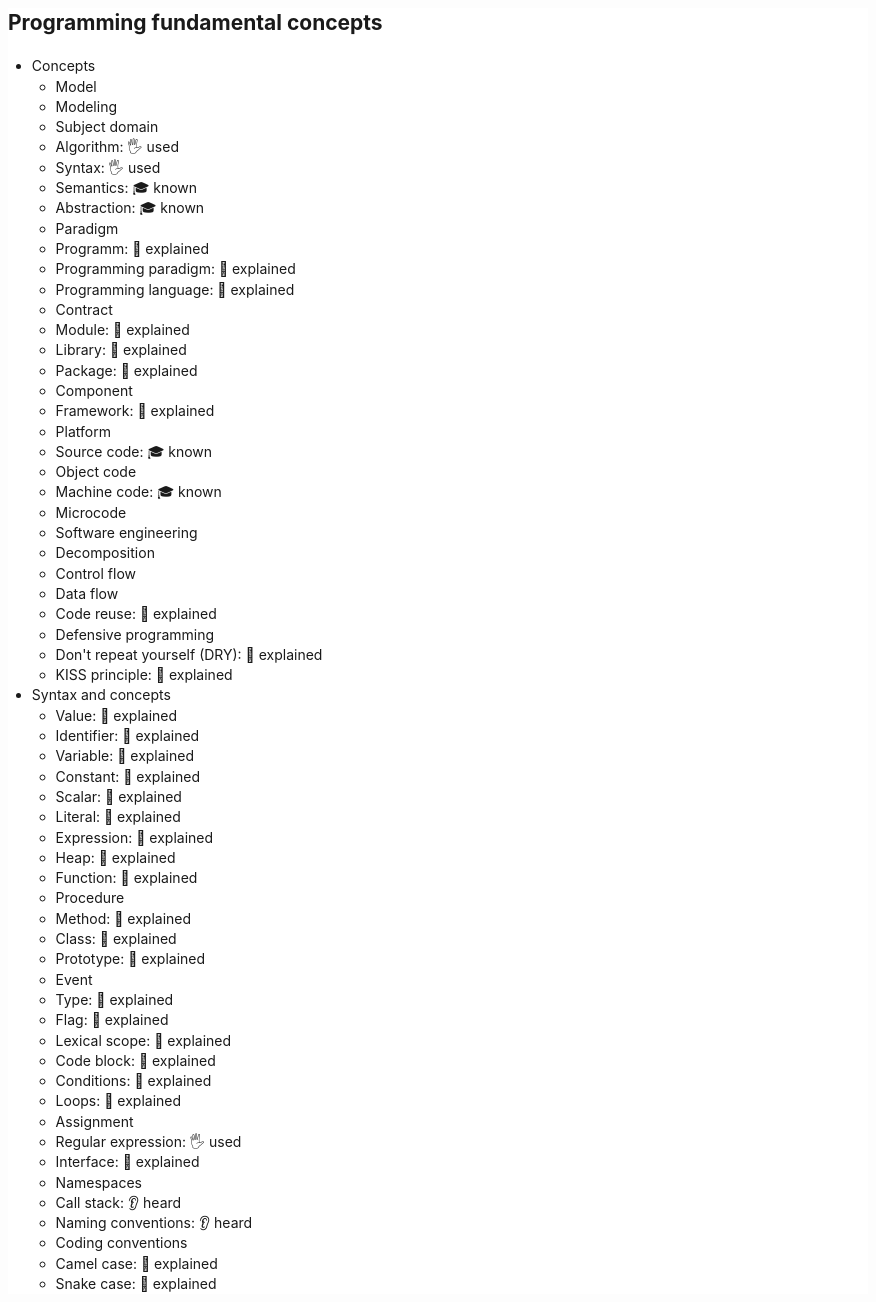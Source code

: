 ## Programming fundamental concepts

- Concepts
  - Model
  - Modeling
  - Subject domain
  - Algorithm: 🖐️ used
  - Syntax: 🖐️ used
  - Semantics: 🎓 known
  - Abstraction: 🎓 known
  - Paradigm
  - Programm: 🙋 explained
  - Programming paradigm: 🙋 explained
  - Programming language: 🙋 explained
  - Contract
  - Module: 🙋 explained
  - Library: 🙋 explained
  - Package: 🙋 explained
  - Component
  - Framework: 🙋 explained
  - Platform
  - Source code: 🎓 known
  - Object code
  - Machine code: 🎓 known
  - Microcode
  - Software engineering
  - Decomposition
  - Control flow
  - Data flow
  - Code reuse: 🙋 explained
  - Defensive programming
  - Don't repeat yourself (DRY): 🙋 explained
  - KISS principle: 🙋 explained
- Syntax and concepts
  - Value: 🙋 explained
  - Identifier: 🙋 explained
  - Variable: 🙋 explained
  - Constant: 🙋 explained
  - Scalar: 🙋 explained
  - Literal: 🙋 explained
  - Expression: 🙋 explained
  - Heap: 🙋 explained
  - Function: 🙋 explained
  - Procedure
  - Method: 🙋 explained
  - Class: 🙋 explained
  - Prototype: 🙋 explained
  - Event
  - Type: 🙋 explained
  - Flag: 🙋 explained
  - Lexical scope: 🙋 explained
  - Code block: 🙋 explained
  - Conditions: 🙋 explained
  - Loops: 🙋 explained
  - Assignment
  - Regular expression: 🖐️ used
  - Interface: 🙋 explained
  - Namespaces
  - Call stack: 👂 heard
  - Naming conventions: 👂 heard
  - Coding conventions
  - Camel case: 🙋 explained
  - Snake case: 🙋 explained